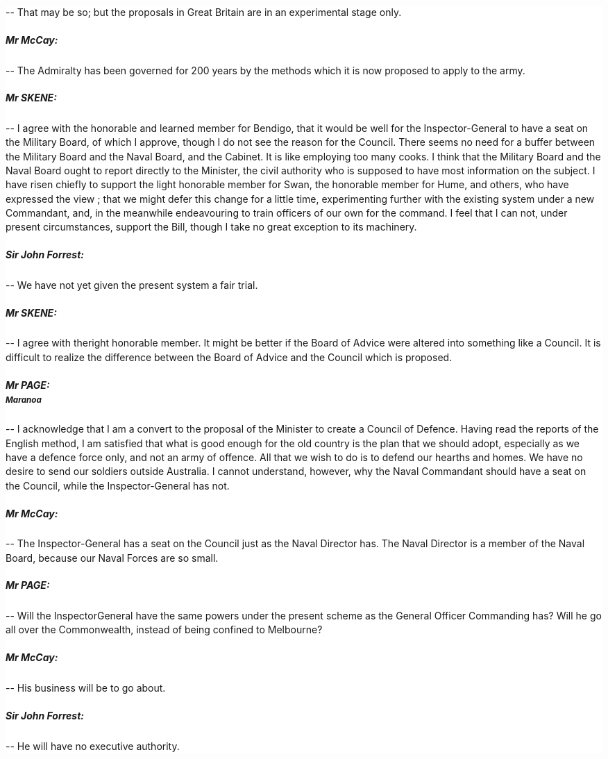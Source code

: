 -- That may be so; but the proposals in Great Britain are in an experimental stage only. 

##### Mr McCay:

-- The Admiralty has been governed for 200 years by the methods which it is now proposed to apply to the army. 

##### Mr SKENE:

-- I agree with the honorable and learned member for Bendigo, that it would be well for the Inspector-General to have a seat on the Military Board, of which I approve, though I do not see the reason for the Council. There seems no need for a buffer between the Military Board and the Naval Board, and the Cabinet. It is like employing too many cooks. I think that the Military Board and the Naval Board ought to report directly to the Minister, the civil authority who is supposed to have most information on the subject. I have risen chiefly to support the light honorable member for Swan, the honorable member for Hume, and others, who have expressed the view ; that we might defer this change for a little time, experimenting further with the existing system under a new Commandant, and, in the meanwhile endeavouring to train officers of our own for the command. I feel that I can not, under present circumstances, support the Bill, though I take no great exception to its machinery. 

##### Sir John Forrest:

-- We have not yet given the present system a fair trial. 

##### Mr SKENE:

-- I agree with theright honorable member. It might be better if the Board of Advice were altered into something like a Council. It is difficult to realize the difference between the Board of Advice and the Council which is proposed. 

##### Mr PAGE:<br><small class="text-muted">Maranoa</small>

-- I acknowledge that I am a convert to the proposal of the Minister to create a Council of Defence. Having read the reports of the English method, I am satisfied that what is good enough for the old country is the plan that we should adopt, especially as we have a defence force only, and not an army of offence. All that we wish to do is to defend our hearths and homes. We have no desire to send our soldiers outside Australia. I cannot understand, however, why the Naval Commandant should have a seat on the Council, while the Inspector-General has not. 

##### Mr McCay:

-- The Inspector-General has a seat on the Council just as the Naval Director has. The Naval Director is a member of the Naval Board, because our Naval Forces are so small. 

##### Mr PAGE:

-- Will the InspectorGeneral have the same powers under the present scheme as the General Officer Commanding has? Will he go all over the Commonwealth, instead of being confined to Melbourne? 

##### Mr McCay:

-- His business will be to go about. 

##### Sir John Forrest:

-- He will have no executive authority. 
